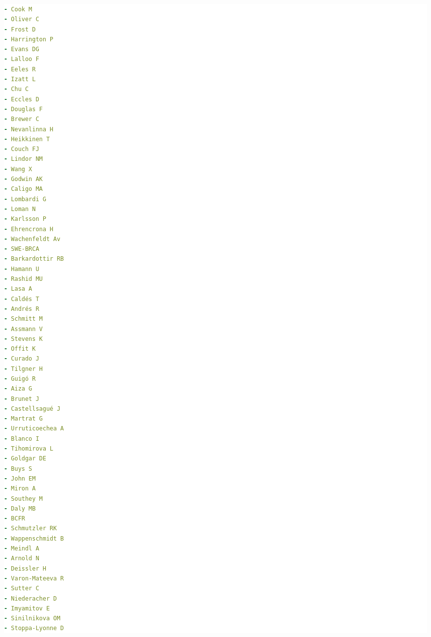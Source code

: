 ```yaml
- Cook M
- Oliver C
- Frost D
- Harrington P
- Evans DG
- Lalloo F
- Eeles R
- Izatt L
- Chu C
- Eccles D
- Douglas F
- Brewer C
- Nevanlinna H
- Heikkinen T
- Couch FJ
- Lindor NM
- Wang X
- Godwin AK
- Caligo MA
- Lombardi G
- Loman N
- Karlsson P
- Ehrencrona H
- Wachenfeldt Av
- SWE-BRCA
- Barkardottir RB
- Hamann U
- Rashid MU
- Lasa A
- Caldés T
- Andrés R
- Schmitt M
- Assmann V
- Stevens K
- Offit K
- Curado J
- Tilgner H
- Guigó R
- Aiza G
- Brunet J
- Castellsagué J
- Martrat G
- Urruticoechea A
- Blanco I
- Tihomirova L
- Goldgar DE
- Buys S
- John EM
- Miron A
- Southey M
- Daly MB
- BCFR
- Schmutzler RK
- Wappenschmidt B
- Meindl A
- Arnold N
- Deissler H
- Varon-Mateeva R
- Sutter C
- Niederacher D
- Imyamitov E
- Sinilnikova OM
- Stoppa-Lyonne D
```